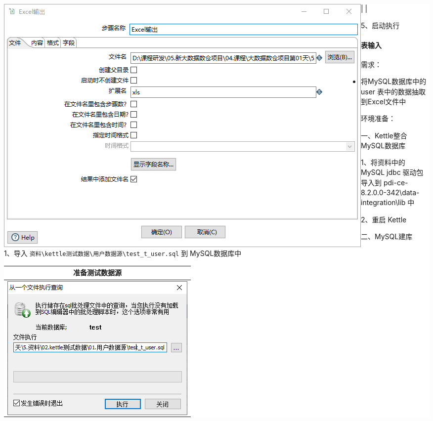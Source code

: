 | <img src="img/1570330579774.png" align="left" /> |

5、启动执行



#### 表输入

需求：

- 将MySQL数据库中的 user 表中的数据抽取到Excel文件中

环境准备：

一、Kettle整合MySQL数据库

1、将资料中的 MySQL jdbc 驱动包导入到 pdi-ce-8.2.0.0-342\data-integration\lib 中

2、重启 Kettle



二、MySQL建库

1、导入 `资料\kettle测试数据\用户数据源\test_t_user.sql` 到 MySQL数据库中

| 准备测试数据源                                   |
| ------------------------------------------------ |
| <img src="img/1570412048454.png" align="left" /> |
